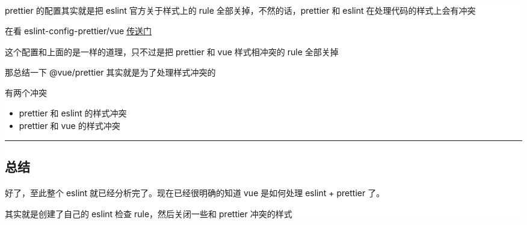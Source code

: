 prettier 的配置其实就是把 eslint 官方关于样式上的 rule 全部关掉，不然的话，prettier 和 eslint 在处理代码的样式上会有冲突

在看 eslint-config-prettier/vue [传送门](https://github.com/prettier/eslint-config-prettier/blob/master/vue.js)

这个配置和上面的是一样的道理，只不过是把 prettier 和 vue 样式相冲突的 rule 全部关掉

那总结一下 @vue/prettier 其实就是为了处理样式冲突的

有两个冲突
- prettier 和 eslint 的样式冲突
- prettier 和 vue 的样式冲突


---

## 总结

好了，至此整个 eslint 就已经分析完了。现在已经很明确的知道 vue 是如何处理 eslint + prettier 了。

其实就是创建了自己的 eslint 检查 rule，然后关闭一些和 prettier 冲突的样式






















